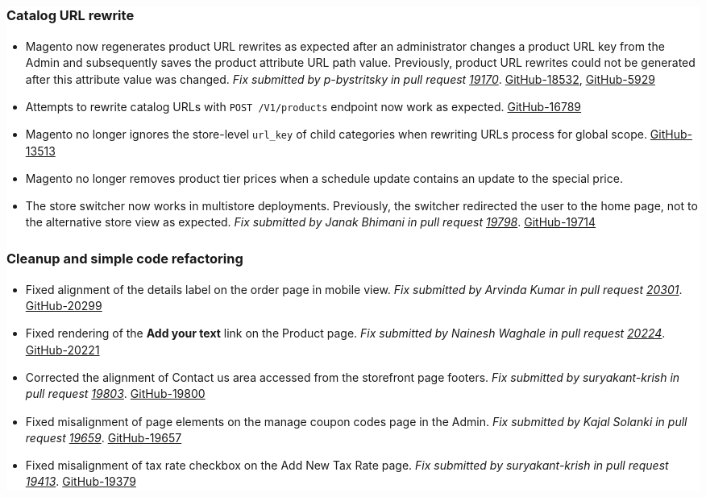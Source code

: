 ### Catalog URL rewrite



*  Magento now regenerates product URL rewrites as expected after an administrator changes a product URL key from the Admin and subsequently saves the product attribute URL path value. Previously, product URL rewrites could not be generated after this attribute value was changed. *Fix submitted by p-bystritsky in pull request [19170](https://github.com/magento/magento2/pull/19170)*. [GitHub-18532](https://github.com/magento/magento2/issues/18532), [GitHub-5929](https://github.com/magento/magento2/issues/5929)



*  Attempts to rewrite catalog URLs with `POST /V1/products` endpoint now  work as expected. [GitHub-16789](https://github.com/magento/magento2/issues/16789)



*  Magento no longer ignores the store-level `url_key` of child categories when rewriting URLs process for global scope. [GitHub-13513](https://github.com/magento/magento2/issues/13513)



*  Magento no longer removes product tier prices when a schedule update contains an update to the special price.



*  The store switcher now works in multistore deployments.  Previously, the switcher redirected the user to the home page, not to the alternative store view as expected. *Fix submitted by Janak Bhimani in pull request [19798](https://github.com/magento/magento2/pull/19798)*. [GitHub-19714](https://github.com/magento/magento2/issues/19714)

### Cleanup and simple code refactoring



*  Fixed alignment of the details label on the order page in mobile view. *Fix submitted by Arvinda Kumar in pull request [20301](https://github.com/magento/magento2/pull/20301)*. [GitHub-20299](https://github.com/magento/magento2/issues/20299)



*  Fixed rendering of the **Add your text** link on the Product page. *Fix submitted by Nainesh Waghale in pull request [20224](https://github.com/magento/magento2/pull/20224)*. [GitHub-20221](https://github.com/magento/magento2/issues/20221)



*  Corrected the alignment of Contact us area accessed from the storefront page footers. *Fix submitted by suryakant-krish in pull request [19803](https://github.com/magento/magento2/pull/19803)*. [GitHub-19800](https://github.com/magento/magento2/issues/19800)



*  Fixed misalignment of page elements on the manage coupon codes page in the Admin. *Fix submitted by Kajal Solanki in pull request [19659](https://github.com/magento/magento2/pull/19659)*. [GitHub-19657](https://github.com/magento/magento2/issues/19657)



*  Fixed misalignment of tax rate checkbox on the Add New Tax Rate page. *Fix submitted by suryakant-krish in pull request [19413](https://github.com/magento/magento2/pull/19413)*. [GitHub-19379](https://github.com/magento/magento2/issues/19379)
